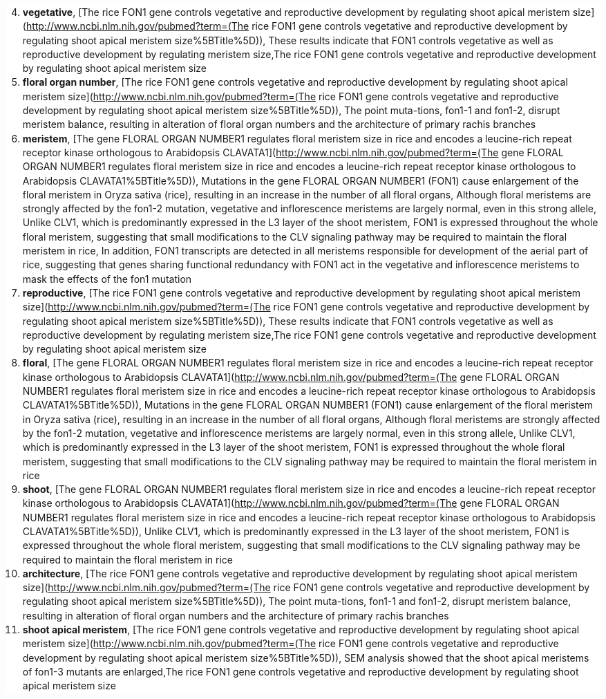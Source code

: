 4. __vegetative__, [The rice FON1 gene controls vegetative and reproductive development by regulating shoot apical meristem size](http://www.ncbi.nlm.nih.gov/pubmed?term=(The rice FON1 gene controls vegetative and reproductive development by regulating shoot apical meristem size%5BTitle%5D)),  These results indicate that FON1 controls vegetative as well as reproductive development by regulating meristem size,The rice FON1 gene controls vegetative and reproductive development by regulating shoot apical meristem size
5. __floral organ number__, [The rice FON1 gene controls vegetative and reproductive development by regulating shoot apical meristem size](http://www.ncbi.nlm.nih.gov/pubmed?term=(The rice FON1 gene controls vegetative and reproductive development by regulating shoot apical meristem size%5BTitle%5D)),  The point muta-tions, fon1-1 and fon1-2, disrupt meristem balance, resulting in alteration of floral organ numbers and the architecture of primary rachis branches
6. __meristem__, [The gene FLORAL ORGAN NUMBER1 regulates floral meristem size in rice and encodes a leucine-rich repeat receptor kinase orthologous to Arabidopsis CLAVATA1](http://www.ncbi.nlm.nih.gov/pubmed?term=(The gene FLORAL ORGAN NUMBER1 regulates floral meristem size in rice and encodes a leucine-rich repeat receptor kinase orthologous to Arabidopsis CLAVATA1%5BTitle%5D)),  Mutations in the gene FLORAL ORGAN NUMBER1 (FON1) cause enlargement of the floral meristem in Oryza sativa (rice), resulting in an increase in the number of all floral organs, Although floral meristems are strongly affected by the fon1-2 mutation, vegetative and inflorescence meristems are largely normal, even in this strong allele, Unlike CLV1, which is predominantly expressed in the L3 layer of the shoot meristem, FON1 is expressed throughout the whole floral meristem, suggesting that small modifications to the CLV signaling pathway may be required to maintain the floral meristem in rice, In addition, FON1 transcripts are detected in all meristems responsible for development of the aerial part of rice, suggesting that genes sharing functional redundancy with FON1 act in the vegetative and inflorescence meristems to mask the effects of the fon1 mutation
7. __reproductive__, [The rice FON1 gene controls vegetative and reproductive development by regulating shoot apical meristem size](http://www.ncbi.nlm.nih.gov/pubmed?term=(The rice FON1 gene controls vegetative and reproductive development by regulating shoot apical meristem size%5BTitle%5D)),  These results indicate that FON1 controls vegetative as well as reproductive development by regulating meristem size,The rice FON1 gene controls vegetative and reproductive development by regulating shoot apical meristem size
8. __floral__, [The gene FLORAL ORGAN NUMBER1 regulates floral meristem size in rice and encodes a leucine-rich repeat receptor kinase orthologous to Arabidopsis CLAVATA1](http://www.ncbi.nlm.nih.gov/pubmed?term=(The gene FLORAL ORGAN NUMBER1 regulates floral meristem size in rice and encodes a leucine-rich repeat receptor kinase orthologous to Arabidopsis CLAVATA1%5BTitle%5D)),  Mutations in the gene FLORAL ORGAN NUMBER1 (FON1) cause enlargement of the floral meristem in Oryza sativa (rice), resulting in an increase in the number of all floral organs, Although floral meristems are strongly affected by the fon1-2 mutation, vegetative and inflorescence meristems are largely normal, even in this strong allele, Unlike CLV1, which is predominantly expressed in the L3 layer of the shoot meristem, FON1 is expressed throughout the whole floral meristem, suggesting that small modifications to the CLV signaling pathway may be required to maintain the floral meristem in rice
9. __shoot__, [The gene FLORAL ORGAN NUMBER1 regulates floral meristem size in rice and encodes a leucine-rich repeat receptor kinase orthologous to Arabidopsis CLAVATA1](http://www.ncbi.nlm.nih.gov/pubmed?term=(The gene FLORAL ORGAN NUMBER1 regulates floral meristem size in rice and encodes a leucine-rich repeat receptor kinase orthologous to Arabidopsis CLAVATA1%5BTitle%5D)),  Unlike CLV1, which is predominantly expressed in the L3 layer of the shoot meristem, FON1 is expressed throughout the whole floral meristem, suggesting that small modifications to the CLV signaling pathway may be required to maintain the floral meristem in rice
10. __architecture__, [The rice FON1 gene controls vegetative and reproductive development by regulating shoot apical meristem size](http://www.ncbi.nlm.nih.gov/pubmed?term=(The rice FON1 gene controls vegetative and reproductive development by regulating shoot apical meristem size%5BTitle%5D)),  The point muta-tions, fon1-1 and fon1-2, disrupt meristem balance, resulting in alteration of floral organ numbers and the architecture of primary rachis branches
11. __shoot apical meristem__, [The rice FON1 gene controls vegetative and reproductive development by regulating shoot apical meristem size](http://www.ncbi.nlm.nih.gov/pubmed?term=(The rice FON1 gene controls vegetative and reproductive development by regulating shoot apical meristem size%5BTitle%5D)),  SEM analysis showed that the shoot apical meristems of fon1-3 mutants are enlarged,The rice FON1 gene controls vegetative and reproductive development by regulating shoot apical meristem size